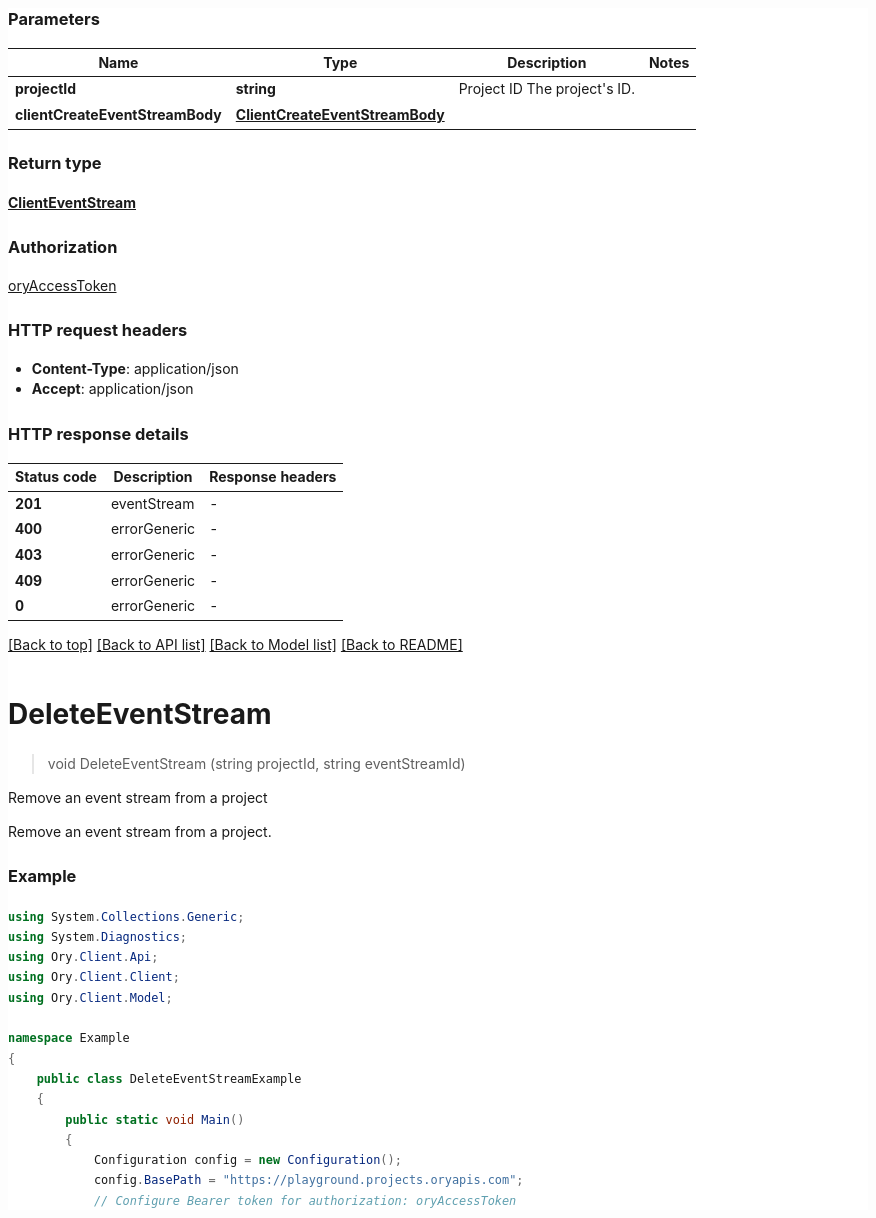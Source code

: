 ```csharp
```

### Parameters

Name | Type | Description  | Notes
------------- | ------------- | ------------- | -------------
 **projectId** | **string**| Project ID  The project&#39;s ID. | 
 **clientCreateEventStreamBody** | [**ClientCreateEventStreamBody**](ClientCreateEventStreamBody.md)|  | 

### Return type

[**ClientEventStream**](ClientEventStream.md)

### Authorization

[oryAccessToken](../README.md#oryAccessToken)

### HTTP request headers

 - **Content-Type**: application/json
 - **Accept**: application/json


### HTTP response details
| Status code | Description | Response headers |
|-------------|-------------|------------------|
| **201** | eventStream |  -  |
| **400** | errorGeneric |  -  |
| **403** | errorGeneric |  -  |
| **409** | errorGeneric |  -  |
| **0** | errorGeneric |  -  |

[[Back to top]](#) [[Back to API list]](../README.md#documentation-for-api-endpoints) [[Back to Model list]](../README.md#documentation-for-models) [[Back to README]](../README.md)

<a name="deleteeventstream"></a>
# **DeleteEventStream**
> void DeleteEventStream (string projectId, string eventStreamId)

Remove an event stream from a project

Remove an event stream from a project.

### Example
```csharp
using System.Collections.Generic;
using System.Diagnostics;
using Ory.Client.Api;
using Ory.Client.Client;
using Ory.Client.Model;

namespace Example
{
    public class DeleteEventStreamExample
    {
        public static void Main()
        {
            Configuration config = new Configuration();
            config.BasePath = "https://playground.projects.oryapis.com";
            // Configure Bearer token for authorization: oryAccessToken
```